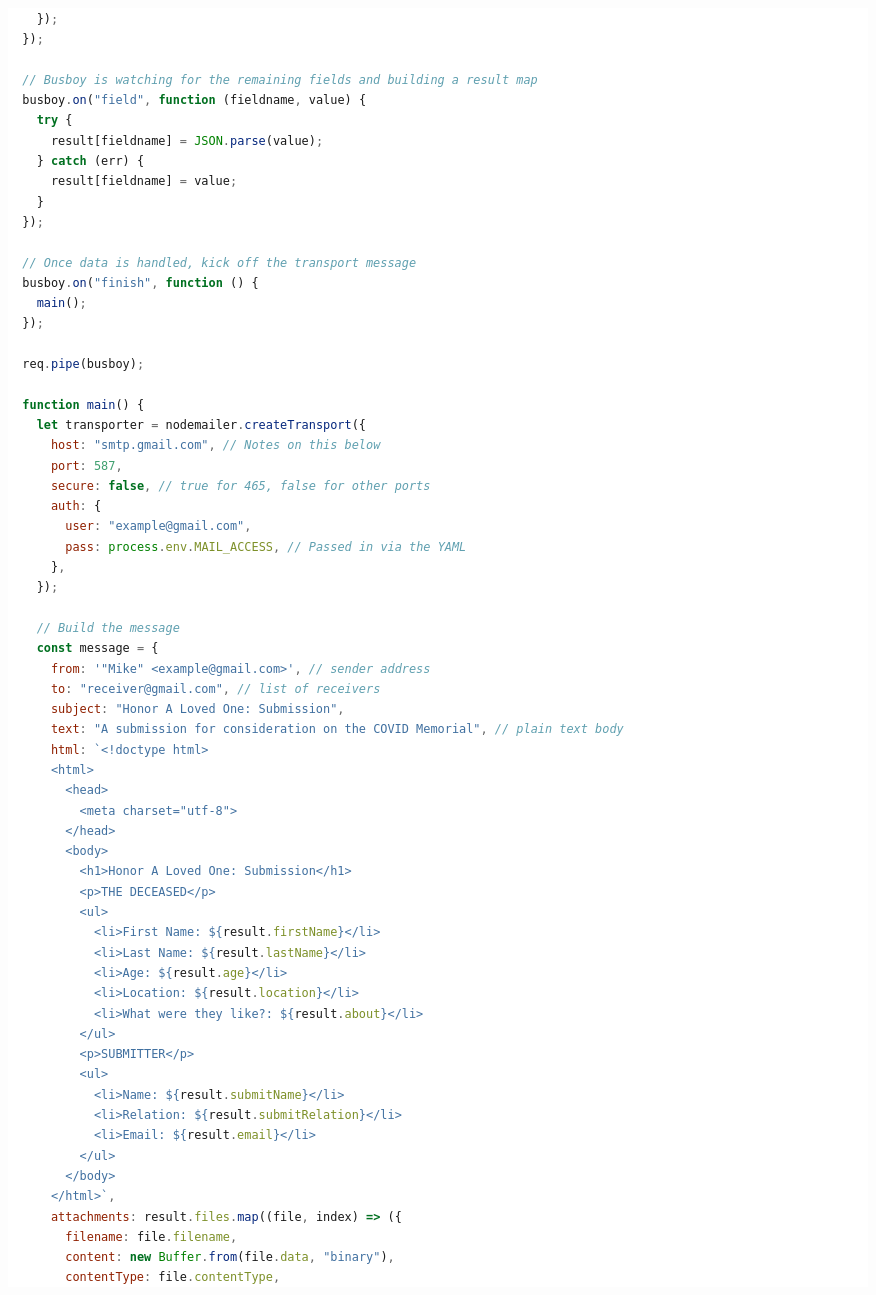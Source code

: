 ```js
    });
  });

  // Busboy is watching for the remaining fields and building a result map
  busboy.on("field", function (fieldname, value) {
    try {
      result[fieldname] = JSON.parse(value);
    } catch (err) {
      result[fieldname] = value;
    }
  });

  // Once data is handled, kick off the transport message
  busboy.on("finish", function () {
    main();
  });

  req.pipe(busboy);

  function main() {
    let transporter = nodemailer.createTransport({
      host: "smtp.gmail.com", // Notes on this below
      port: 587,
      secure: false, // true for 465, false for other ports
      auth: {
        user: "example@gmail.com",
        pass: process.env.MAIL_ACCESS, // Passed in via the YAML
      },
    });

    // Build the message
    const message = {
      from: '"Mike" <example@gmail.com>', // sender address
      to: "receiver@gmail.com", // list of receivers
      subject: "Honor A Loved One: Submission",
      text: "A submission for consideration on the COVID Memorial", // plain text body
      html: `<!doctype html>
      <html>
        <head>
          <meta charset="utf-8">
        </head>
        <body>
          <h1>Honor A Loved One: Submission</h1>
          <p>THE DECEASED</p>
          <ul>
            <li>First Name: ${result.firstName}</li>
            <li>Last Name: ${result.lastName}</li>
            <li>Age: ${result.age}</li>
            <li>Location: ${result.location}</li>
            <li>What were they like?: ${result.about}</li>
          </ul>
          <p>SUBMITTER</p>
          <ul>
            <li>Name: ${result.submitName}</li>
            <li>Relation: ${result.submitRelation}</li>
            <li>Email: ${result.email}</li>
          </ul>
        </body>
      </html>`,
      attachments: result.files.map((file, index) => ({
        filename: file.filename,
        content: new Buffer.from(file.data, "binary"),
        contentType: file.contentType,
```